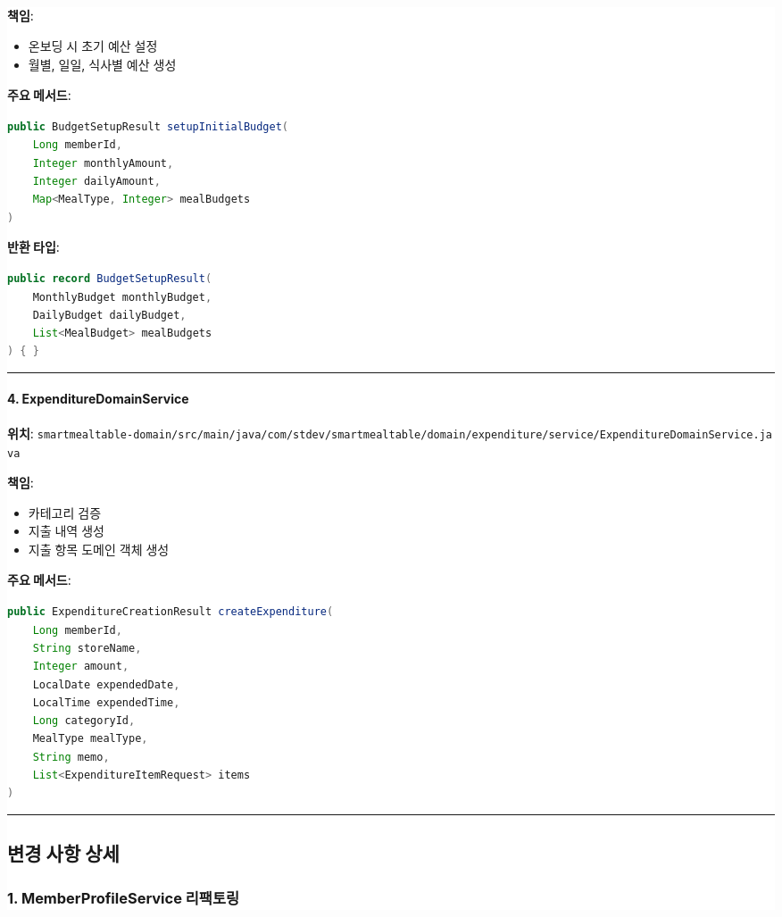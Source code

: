 **책임**:
- 온보딩 시 초기 예산 설정
- 월별, 일일, 식사별 예산 생성

**주요 메서드**:
```java
public BudgetSetupResult setupInitialBudget(
    Long memberId,
    Integer monthlyAmount,
    Integer dailyAmount,
    Map<MealType, Integer> mealBudgets
)
```

**반환 타입**:
```java
public record BudgetSetupResult(
    MonthlyBudget monthlyBudget,
    DailyBudget dailyBudget,
    List<MealBudget> mealBudgets
) { }
```

---

#### 4. ExpenditureDomainService
**위치**: `smartmealtable-domain/src/main/java/com/stdev/smartmealtable/domain/expenditure/service/ExpenditureDomainService.java`

**책임**:
- 카테고리 검증
- 지출 내역 생성
- 지출 항목 도메인 객체 생성

**주요 메서드**:
```java
public ExpenditureCreationResult createExpenditure(
    Long memberId,
    String storeName,
    Integer amount,
    LocalDate expendedDate,
    LocalTime expendedTime,
    Long categoryId,
    MealType mealType,
    String memo,
    List<ExpenditureItemRequest> items
)
```

---

## 변경 사항 상세

### 1. MemberProfileService 리팩토링
